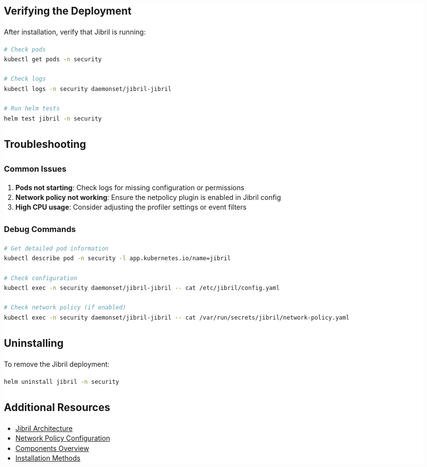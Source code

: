 ## Verifying the Deployment

After installation, verify that Jibril is running:

```bash
# Check pods
kubectl get pods -n security

# Check logs
kubectl logs -n security daemonset/jibril-jibril

# Run helm tests
helm test jibril -n security
```

## Troubleshooting

### Common Issues

1. **Pods not starting**: Check logs for missing configuration or permissions
2. **Network policy not working**: Ensure the netpolicy plugin is enabled in Jibril config
3. **High CPU usage**: Consider adjusting the profiler settings or event filters

### Debug Commands

```bash
# Get detailed pod information
kubectl describe pod -n security -l app.kubernetes.io/name=jibril

# Check configuration
kubectl exec -n security daemonset/jibril-jibril -- cat /etc/jibril/config.yaml

# Check network policy (if enabled)
kubectl exec -n security daemonset/jibril-jibril -- cat /var/run/secrets/jibril/network-policy.yaml
```

## Uninstalling

To remove the Jibril deployment:

```bash
helm uninstall jibril -n security
```

## Additional Resources

* [Jibril Architecture](../../information/theory-behind/architecture.md)
* [Network Policy Configuration](../../execution/network-policy.md)
* [Components Overview](../../execution/components.md)
* [Installation Methods](broken-reference)
